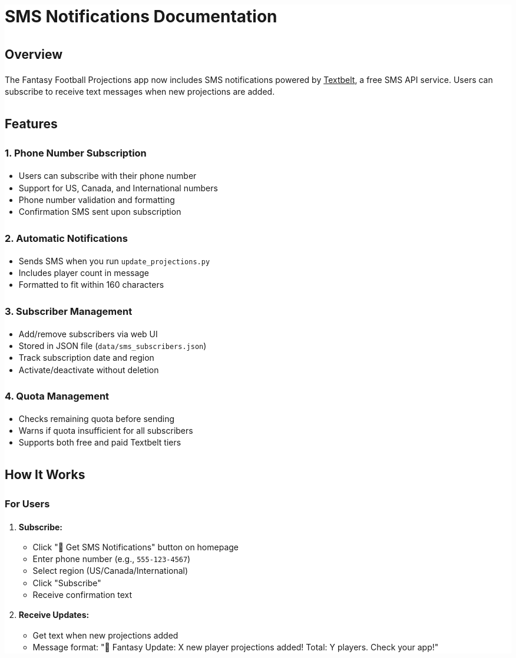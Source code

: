 # SMS Notifications Documentation

## Overview

The Fantasy Football Projections app now includes SMS notifications powered by [Textbelt](https://textbelt.com), a free SMS API service. Users can subscribe to receive text messages when new projections are added.

## Features

### 1. **Phone Number Subscription**
- Users can subscribe with their phone number
- Support for US, Canada, and International numbers
- Phone number validation and formatting
- Confirmation SMS sent upon subscription

### 2. **Automatic Notifications**
- Sends SMS when you run `update_projections.py`
- Includes player count in message
- Formatted to fit within 160 characters

### 3. **Subscriber Management**
- Add/remove subscribers via web UI
- Stored in JSON file (`data/sms_subscribers.json`)
- Track subscription date and region
- Activate/deactivate without deletion

### 4. **Quota Management**
- Checks remaining quota before sending
- Warns if quota insufficient for all subscribers
- Supports both free and paid Textbelt tiers

## How It Works

### For Users

1. **Subscribe:**
   - Click "📱 Get SMS Notifications" button on homepage
   - Enter phone number (e.g., `555-123-4567`)
   - Select region (US/Canada/International)
   - Click "Subscribe"
   - Receive confirmation text

2. **Receive Updates:**
   - Get text when new projections added
   - Message format: "🏈 Fantasy Update: X new player projections added! Total: Y players. Check your app!"
